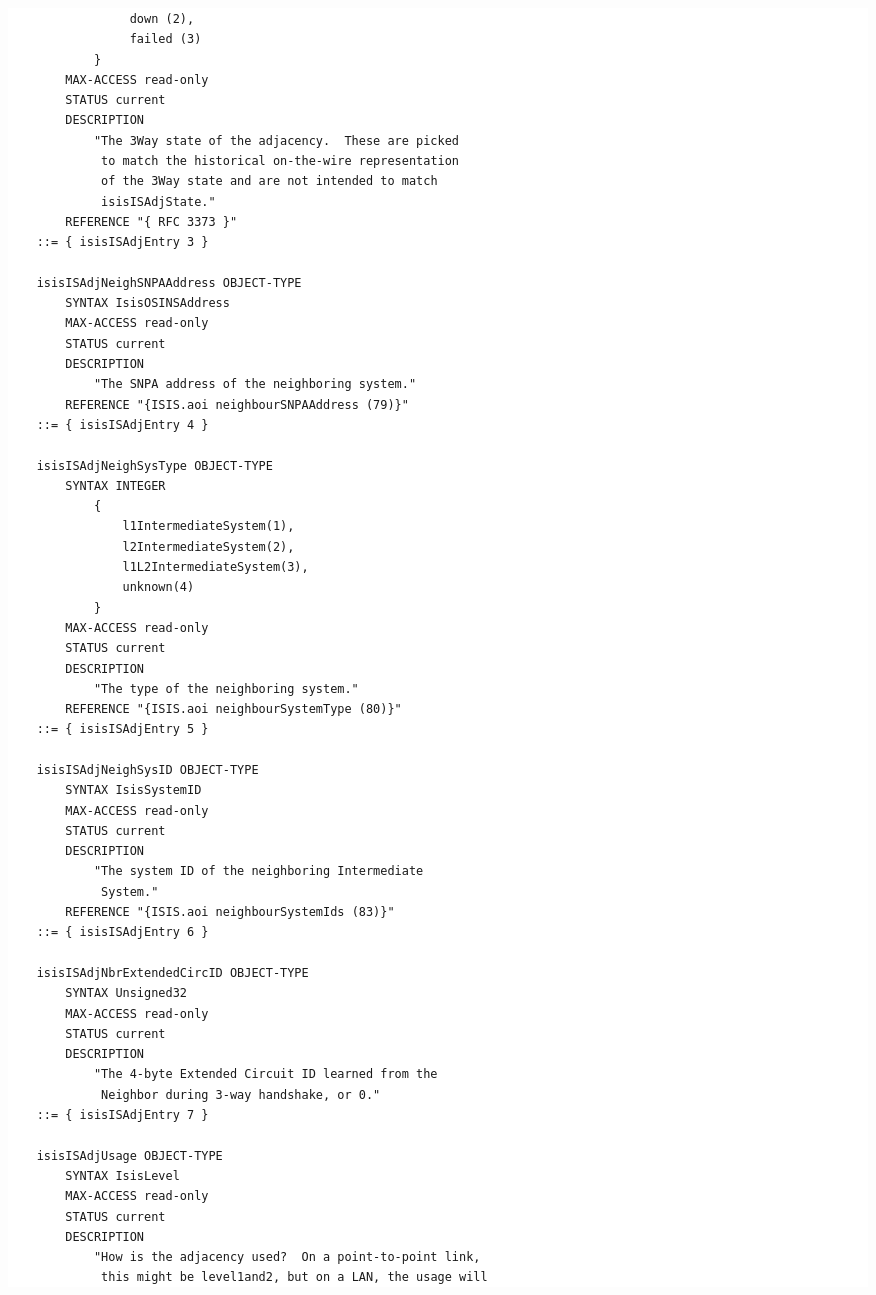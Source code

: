 ```text
                 down (2),
                 failed (3)
            }
        MAX-ACCESS read-only
        STATUS current
        DESCRIPTION
            "The 3Way state of the adjacency.  These are picked
             to match the historical on-the-wire representation
             of the 3Way state and are not intended to match
             isisISAdjState."
        REFERENCE "{ RFC 3373 }"
    ::= { isisISAdjEntry 3 }

    isisISAdjNeighSNPAAddress OBJECT-TYPE
        SYNTAX IsisOSINSAddress
        MAX-ACCESS read-only
        STATUS current
        DESCRIPTION
            "The SNPA address of the neighboring system."
        REFERENCE "{ISIS.aoi neighbourSNPAAddress (79)}"
    ::= { isisISAdjEntry 4 }

    isisISAdjNeighSysType OBJECT-TYPE
        SYNTAX INTEGER
            {
                l1IntermediateSystem(1),
                l2IntermediateSystem(2),
                l1L2IntermediateSystem(3),
                unknown(4)
            }
        MAX-ACCESS read-only
        STATUS current
        DESCRIPTION
            "The type of the neighboring system."
        REFERENCE "{ISIS.aoi neighbourSystemType (80)}"
    ::= { isisISAdjEntry 5 }

    isisISAdjNeighSysID OBJECT-TYPE
        SYNTAX IsisSystemID
        MAX-ACCESS read-only
        STATUS current
        DESCRIPTION
            "The system ID of the neighboring Intermediate
             System."
        REFERENCE "{ISIS.aoi neighbourSystemIds (83)}"
    ::= { isisISAdjEntry 6 }

    isisISAdjNbrExtendedCircID OBJECT-TYPE
        SYNTAX Unsigned32
        MAX-ACCESS read-only
        STATUS current
        DESCRIPTION
            "The 4-byte Extended Circuit ID learned from the
             Neighbor during 3-way handshake, or 0."
    ::= { isisISAdjEntry 7 }

    isisISAdjUsage OBJECT-TYPE
        SYNTAX IsisLevel
        MAX-ACCESS read-only
        STATUS current
        DESCRIPTION
            "How is the adjacency used?  On a point-to-point link,
             this might be level1and2, but on a LAN, the usage will
```